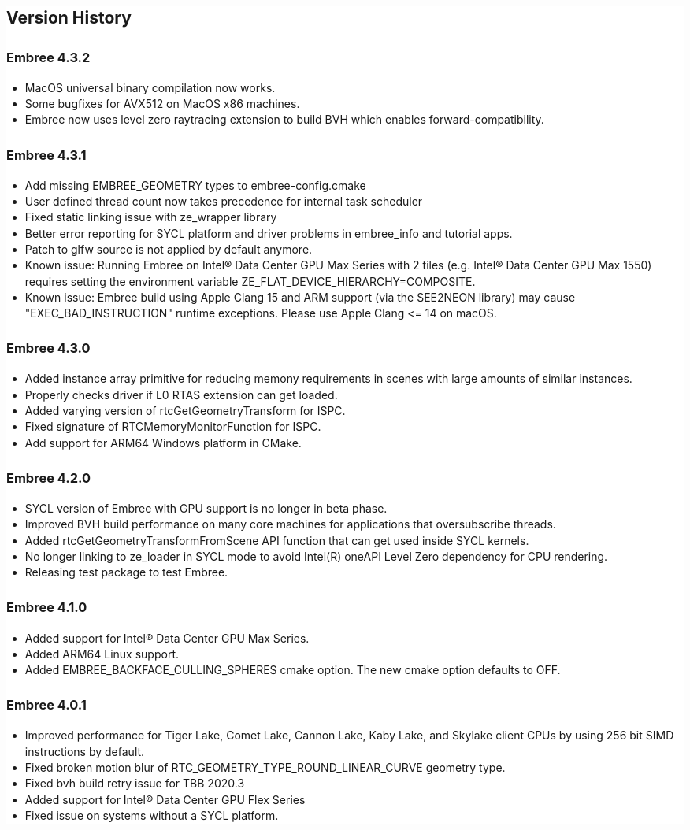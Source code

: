 Version History
---------------

### Embree 4.3.2
-   MacOS universal binary compilation now works.
-   Some bugfixes for AVX512 on MacOS x86 machines.
-   Embree now uses level zero raytracing extension to build BVH which enables forward-compatibility.

### Embree 4.3.1
-   Add missing EMBREE_GEOMETRY types to embree-config.cmake
-   User defined thread count now takes precedence for internal task scheduler
-   Fixed static linking issue with ze_wrapper library
-   Better error reporting for SYCL platform and driver problems in embree_info and tutorial apps.
-   Patch to glfw source is not applied by default anymore.
-   Known issue: Running Embree on Intel® Data Center GPU Max Series with 2 tiles (e.g. Intel® Data Center GPU Max 1550) requires setting the environment variable ZE_FLAT_DEVICE_HIERARCHY=COMPOSITE.
-   Known issue: Embree build using Apple Clang 15 and ARM support (via the SEE2NEON library) may cause "EXEC_BAD_INSTRUCTION" runtime exceptions. Please use Apple Clang <= 14 on macOS.

### Embree 4.3.0
-   Added instance array primitive for reducing memony requirements in scenes
    with large amounts of similar instances.
-   Properly checks driver if L0 RTAS extension can get loaded.
-   Added varying version of rtcGetGeometryTransform for ISPC.
-   Fixed signature of RTCMemoryMonitorFunction for ISPC.
-   Add support for ARM64 Windows platform in CMake.

### Embree 4.2.0
-   SYCL version of Embree with GPU support is no longer in beta phase.
-   Improved BVH build performance on many core machines for applications that oversubscribe threads.
-   Added rtcGetGeometryTransformFromScene API function that can get used inside SYCL kernels.
-   No longer linking to ze_loader in SYCL mode to avoid Intel(R) oneAPI Level Zero dependency
    for CPU rendering.
-   Releasing test package to test Embree.

### Embree 4.1.0
-   Added support for Intel® Data Center GPU Max Series.
-   Added ARM64 Linux support.
-   Added EMBREE_BACKFACE_CULLING_SPHERES cmake option. The new cmake option defaults to OFF.

### Embree 4.0.1
-   Improved performance for Tiger Lake, Comet Lake, Cannon Lake, Kaby Lake,
    and Skylake client CPUs by using 256 bit SIMD instructions by default.
-   Fixed broken motion blur of RTC_GEOMETRY_TYPE_ROUND_LINEAR_CURVE geometry type.
-   Fixed bvh build retry issue for TBB 2020.3
-   Added support for Intel® Data Center GPU Flex Series
-   Fixed issue on systems without a SYCL platform.
